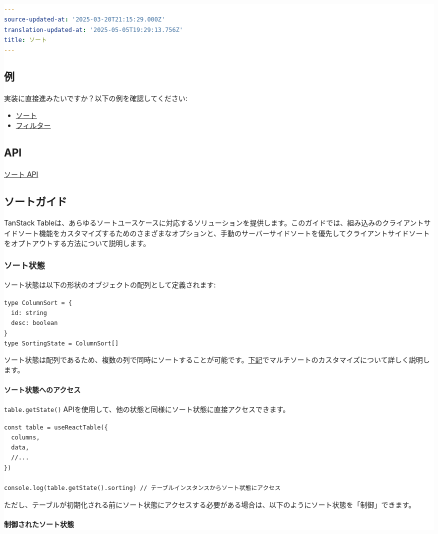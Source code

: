 ```yaml
---
source-updated-at: '2025-03-20T21:15:29.000Z'
translation-updated-at: '2025-05-05T19:29:13.756Z'
title: ソート
---
```

## 例

実装に直接進みたいですか？以下の例を確認してください:

- [ソート](../framework/react/examples/sorting)
- [フィルター](../framework/react/examples/filters)

## API

[ソート API](../api/features/sorting)

## ソートガイド

TanStack Tableは、あらゆるソートユースケースに対応するソリューションを提供します。このガイドでは、組み込みのクライアントサイドソート機能をカスタマイズするためのさまざまなオプションと、手動のサーバーサイドソートを優先してクライアントサイドソートをオプトアウトする方法について説明します。

### ソート状態

ソート状態は以下の形状のオブジェクトの配列として定義されます:

```tsx
type ColumnSort = {
  id: string
  desc: boolean
}
type SortingState = ColumnSort[]
```

ソート状態は配列であるため、複数の列で同時にソートすることが可能です。[下記](#multi-sorting)でマルチソートのカスタマイズについて詳しく説明します。

#### ソート状態へのアクセス

`table.getState()` APIを使用して、他の状態と同様にソート状態に直接アクセスできます。

```tsx
const table = useReactTable({
  columns,
  data,
  //...
})

console.log(table.getState().sorting) // テーブルインスタンスからソート状態にアクセス
```

ただし、テーブルが初期化される前にソート状態にアクセスする必要がある場合は、以下のようにソート状態を「制御」できます。

#### 制御されたソート状態
